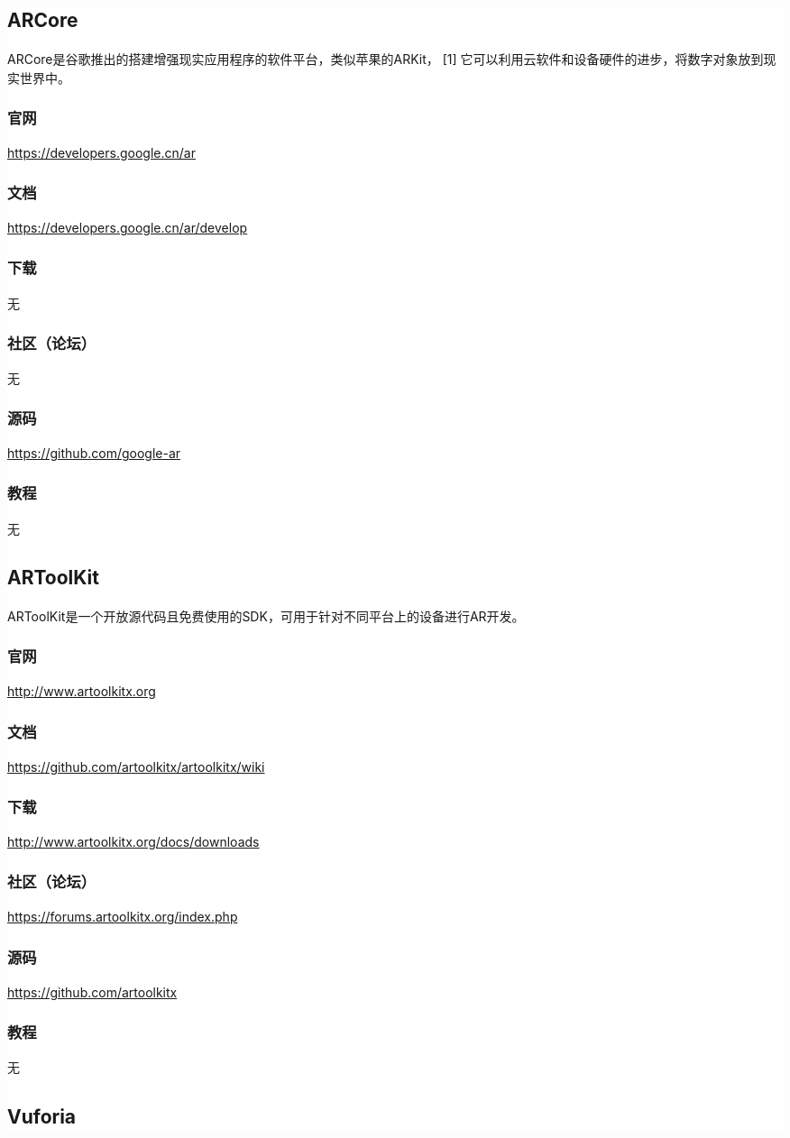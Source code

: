 ## ARCore

ARCore是谷歌推出的搭建增强现实应用程序的软件平台，类似苹果的ARKit， [1]  它可以利用云软件和设备硬件的进步，将数字对象放到现实世界中。

### 官网
https://developers.google.cn/ar

### 文档
https://developers.google.cn/ar/develop

### 下载
无

### 社区（论坛）
无

### 源码
https://github.com/google-ar

### 教程
无


## ARToolKit

ARToolKit是一个开放源代码且免费使用的SDK，可用于针对不同平台上的设备进行AR开发。

### 官网
http://www.artoolkitx.org

### 文档
https://github.com/artoolkitx/artoolkitx/wiki

### 下载
http://www.artoolkitx.org/docs/downloads

### 社区（论坛）
https://forums.artoolkitx.org/index.php

### 源码
https://github.com/artoolkitx

### 教程
无


## Vuforia
